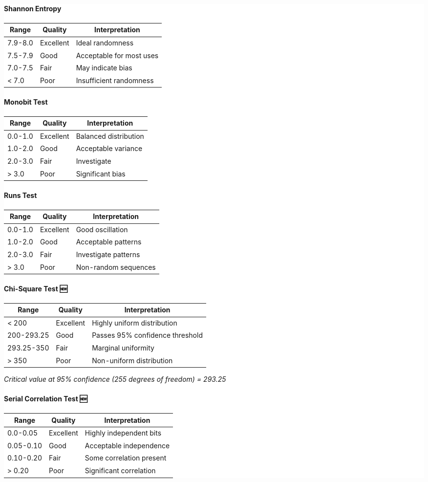 #### Shannon Entropy

| Range | Quality | Interpretation |
|-------|---------|----------------|
| 7.9-8.0 | Excellent | Ideal randomness |
| 7.5-7.9 | Good | Acceptable for most uses |
| 7.0-7.5 | Fair | May indicate bias |
| < 7.0 | Poor | Insufficient randomness |

#### Monobit Test

| Range | Quality | Interpretation |
|-------|---------|----------------|
| 0.0-1.0 | Excellent | Balanced distribution |
| 1.0-2.0 | Good | Acceptable variance |
| 2.0-3.0 | Fair | Investigate |
| > 3.0 | Poor | Significant bias |

#### Runs Test

| Range | Quality | Interpretation |
|-------|---------|----------------|
| 0.0-1.0 | Excellent | Good oscillation |
| 1.0-2.0 | Good | Acceptable patterns |
| 2.0-3.0 | Fair | Investigate patterns |
| > 3.0 | Poor | Non-random sequences |

#### Chi-Square Test 🆕

| Range | Quality | Interpretation |
|-------|---------|----------------|
| < 200 | Excellent | Highly uniform distribution |
| 200-293.25 | Good | Passes 95% confidence threshold |
| 293.25-350 | Fair | Marginal uniformity |
| > 350 | Poor | Non-uniform distribution |

*Critical value at 95% confidence (255 degrees of freedom) = 293.25*

#### Serial Correlation Test 🆕

| Range | Quality | Interpretation |
|-------|---------|----------------|
| 0.0-0.05 | Excellent | Highly independent bits |
| 0.05-0.10 | Good | Acceptable independence |
| 0.10-0.20 | Fair | Some correlation present |
| > 0.20 | Poor | Significant correlation |
